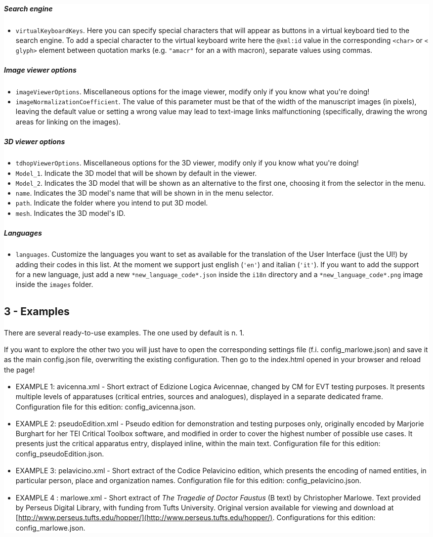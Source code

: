 ##### Search engine
* `virtualKeyboardKeys`. Here you can specify special characters that will appear as buttons in a virtual keyboard tied to the search engine. To add a special character to the virtual keyboard write here the `@xml:id` value in the corresponding `<char>` or `<glyph>` element between quotation marks (e.g. `"amacr"` for an a with macron), separate values using commas.

##### Image viewer options
* `imageViewerOptions`. Miscellaneous options for the image viewer, modify only if you know what you're doing!
* `imageNormalizationCoefficient`. The value of this parameter must be that of the width of the manuscript images (in pixels), leaving the default value or setting a wrong value may lead to text-image links malfunctioning (specifically, drawing the wrong areas for linking on the images).

##### 3D viewer options
* `tdhopViewerOptions`. Miscellaneous options for the 3D viewer, modify only if you know what you're doing!
* `Model_1`. Indicate the 3D model that will be shown by default in the viewer.
* `Model_2`. Indicates the 3D model that will be shown as an alternative to the first one, choosing it from the selector in the menu.
* `name`. Indicates the 3D model's name that will be shown in in the menu selector.
* `path`. Indicate the folder where you intend to put 3D model.
* `mesh`. Indicates the 3D model's ID.

##### Languages
* `languages`. Customize the languages you want to set as available for the translation of the User Interface (just the UI!) by adding their codes in this list. At the moment we support just english (`'en'`) and italian (`'it'`). If you want to add the support for a new language, just add a new `*new_language_code*.json` inside the `i18n` directory and a `*new_language_code*.png` image inside the `images` folder.



3 - Examples
-----------------

There are several ready-to-use examples. The one used by default is n. 1.

If you want to explore the other two you will just have to open the corresponding settings file (f.i. config_marlowe.json) and save it as the main config.json file, overwriting the existing configuration. Then go to the index.html opened in your browser and reload the page!

* EXAMPLE 1: avicenna.xml - Short extract of Edizione Logica Avicennae, changed by CM for EVT testing purposes. It presents multiple levels of apparatuses (critical entries, sources and analogues), displayed in a separate dedicated frame. Configuration file for this edition: config_avicenna.json.

* EXAMPLE 2: pseudoEdition.xml - Pseudo edition for demonstration and testing purposes only, originally encoded by Marjorie Burghart for her TEI Critical Toolbox software, and modified in order to cover the highest number of possible use cases. It presents just the critical apparatus entry, displayed inline, within the main text. Configuration file for this edition: config_pseudoEdition.json.

* EXAMPLE 3: pelavicino.xml - Short extract of the Codice Pelavicino edition, which presents the encoding of named entities, in particular person, place and organization names. Configuration file for this edition: config_pelavicino.json.

* EXAMPLE 4 : marlowe.xml - Short extract of *The Tragedie of Doctor Faustus* (B text) by Christopher Marlowe. Text provided by Perseus Digital Library, with funding from Tufts University. Original version available for viewing and download at [http://www.perseus.tufts.edu/hopper/](http://www.perseus.tufts.edu/hopper/).
Configurations for this edition: config_marlowe.json.
